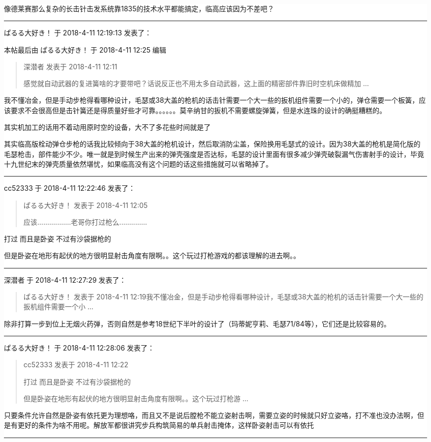 像德莱赛那么复杂的长击针击发系统靠1835的技术水平都能搞定，临高应该因为不差吧？

---------

ぱるる大好き！ 于 2018-4-11 12:19:13 发表了：

本帖最后由 ぱるる大好き！ 于 2018-4-11 12:25 编辑 


> 
> 深潜者 发表于 2018-4-11 12:11
> 
> 感觉就自动武器的复进簧啥的才要带吧？话说反正也不用太多自动武器，这上面的精密部件靠旧时空机床做精加 ...



我不懂冶金，但是手动步枪得看哪种设计，毛瑟或38大盖的枪机的话击针需要一个大一些的扳机组件需要一个小的，弹仓需要一个板簧，应该要求不会很高但是击针簧还是得质量好些才可靠。。。。。。莫辛纳甘的扳机不需要螺旋弹簧，但是水连珠的设计的确挺糟糕的。

其实机加工的话用不着动用原时空的设备，大不了多花些时间就是了

其实临高版栓动弹仓步枪的话我比较倾向于38大盖的枪机设计，然后取消防尘盖，保险换用毛瑟式的设计。因为38大盖的枪机是简化版的毛瑟枪击，部件能少不少。唯一就是到时候生产出来的弹壳强度是否达标，毛瑟的设计里面有很多减少弹壳破裂漏气伤害射手的设计，毕竟十九世纪末的弹壳质量依然堪忧，如果临高没有这个问题的话这些措施就可以省略掉了。

---------

cc52333 于 2018-4-11 12:22:46 发表了：

> ぱるる大好き！ 发表于 2018-4-11 12:05
> 
> 应该.................老哥你打过枪么..............



打过 而且是卧姿 不过有沙袋据枪的

但是卧姿在地形有起伏的地方很明显射击角度有限啊。。这个玩过打枪游戏的都该理解的进去啊。。

---------

深潜者 于 2018-4-11 12:27:29 发表了：

> ぱるる大好き！ 发表于 2018-4-11 12:19我不懂冶金，但是手动步枪得看哪种设计，毛瑟或38大盖的枪机的话击针需要一个大一些的扳机组件需要一个小 ...



除非打算一步到位上无烟火药弹，否则自然是参考18世纪下半叶的设计了（玛蒂妮亨莉、毛瑟71/84等），它们还是比较容易的。

---------

ぱるる大好き！ 于 2018-4-11 12:28:06 发表了：

> cc52333 发表于 2018-4-11 12:22
> 
> 打过 而且是卧姿 不过有沙袋据枪的
> 
> 但是卧姿在地形有起伏的地方很明显射击角度有限啊。。这个玩过打枪游 ...



只要条件允许自然是卧姿有依托更为理想咯，而且又不是说后膛枪不能立姿射击啊，需要立姿的时候就只好立姿咯，打不准也没办法啊，但是有更好的条件为啥不用呢。解放军都很讲究步兵构筑简易的单兵射击掩体，这样卧姿射击可以有依托

---------
